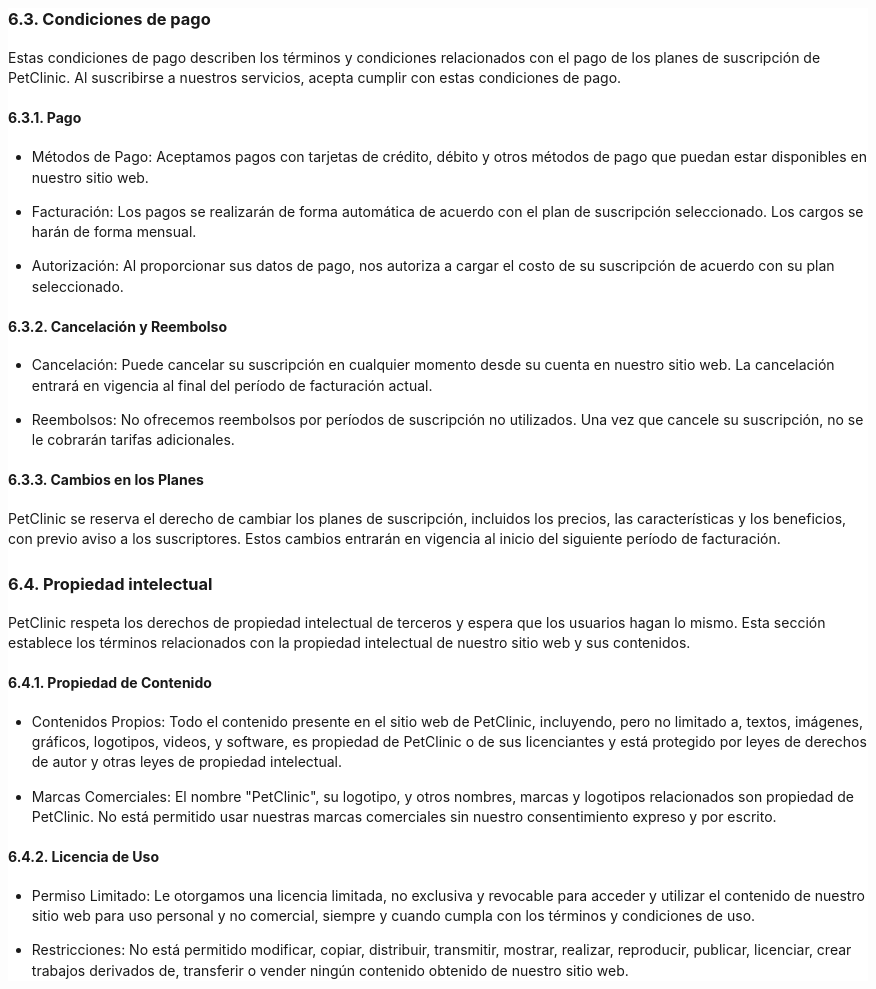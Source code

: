 ### 6.3. **Condiciones de pago**

Estas condiciones de pago describen los términos y condiciones relacionados con el pago de los planes de suscripción de PetClinic. Al suscribirse a nuestros servicios, acepta cumplir con estas condiciones de pago.

#### 6.3.1. **Pago**
   
- Métodos de Pago: Aceptamos pagos con tarjetas de crédito, débito y otros métodos de pago que puedan estar disponibles en nuestro sitio web.
      
- Facturación: Los pagos se realizarán de forma automática de acuerdo con el plan de suscripción seleccionado. Los cargos se harán de forma mensual.
      
- Autorización: Al proporcionar sus datos de pago, nos autoriza a cargar el costo de su suscripción de acuerdo con su plan seleccionado.
      
#### 6.3.2. **Cancelación y Reembolso**
   
- Cancelación: Puede cancelar su suscripción en cualquier momento desde su cuenta en nuestro sitio web. La cancelación entrará en vigencia al final del período de facturación actual.
      
- Reembolsos: No ofrecemos reembolsos por períodos de suscripción no utilizados. Una vez que cancele su suscripción, no se le cobrarán tarifas adicionales.
      
#### 6.3.3. **Cambios en los Planes**
   
PetClinic se reserva el derecho de cambiar los planes de suscripción, incluidos los precios, las características y los beneficios, con previo aviso a los suscriptores. Estos cambios entrarán en vigencia al inicio del siguiente período de facturación.

### 6.4. **Propiedad intelectual**

PetClinic respeta los derechos de propiedad intelectual de terceros y espera que los usuarios hagan lo mismo. Esta sección establece los términos relacionados con la propiedad intelectual de nuestro sitio web y sus contenidos.

#### 6.4.1. **Propiedad de Contenido**
   
- Contenidos Propios: Todo el contenido presente en el sitio web de PetClinic, incluyendo, pero no limitado a, textos, imágenes, gráficos, logotipos, videos, y software, es propiedad de PetClinic o de sus licenciantes y está protegido por leyes de derechos de autor y otras leyes de propiedad intelectual.

- Marcas Comerciales: El nombre "PetClinic", su logotipo, y otros nombres, marcas y logotipos relacionados son propiedad de PetClinic. No está permitido usar nuestras marcas comerciales sin nuestro consentimiento expreso y por escrito.

#### 6.4.2. **Licencia de Uso**
   
- Permiso Limitado: Le otorgamos una licencia limitada, no exclusiva y revocable para acceder y utilizar el contenido de nuestro sitio web para uso personal y no comercial, siempre y cuando cumpla con los términos y condiciones de uso.

- Restricciones: No está permitido modificar, copiar, distribuir, transmitir, mostrar, realizar, reproducir, publicar, licenciar, crear trabajos derivados de, transferir o vender ningún contenido obtenido de nuestro sitio web.
